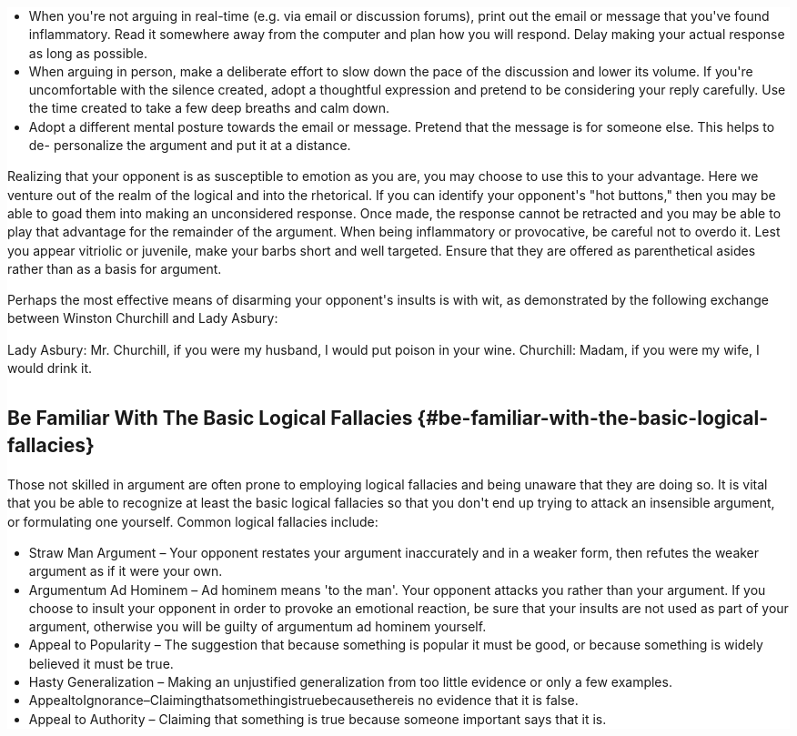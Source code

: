 -   When you're not arguing in real-time (e.g. via email or discussion forums),
    print out the email or message that you've found inflammatory. Read it
    somewhere away from the computer and plan how you will respond. Delay making
    your actual response as long as possible.
-   When arguing in person, make a deliberate effort to slow down the pace of the
    discussion and lower its volume. If you're uncomfortable with the silence
    created, adopt a thoughtful expression and pretend to be considering your
    reply carefully. Use the time created to take a few deep breaths and calm
    down.
-   Adopt a different mental posture towards the email or message. Pretend that
    the message is for someone else. This helps to de- personalize the argument
    and put it at a distance.

Realizing that your opponent is as susceptible to emotion as you are, you may
choose to use this to your advantage. Here we venture out of the realm of the
logical and into the rhetorical. If you can identify your opponent's "hot
buttons," then you may be able to goad them into making an unconsidered
response. Once made, the response cannot be retracted and you may be able to
play that advantage for the remainder of the argument. When being inflammatory
or provocative, be careful not to overdo it. Lest you appear vitriolic or
juvenile, make your barbs short and well targeted. Ensure that they are offered
as parenthetical asides rather than as a basis for argument.

Perhaps the most effective means of disarming your opponent's insults is with
wit, as demonstrated by the following exchange between Winston Churchill and
Lady Asbury:

Lady Asbury: Mr. Churchill, if you were my husband, I would put poison in your wine.
Churchill: Madam, if you were my wife, I would drink it.


## Be Familiar With The Basic Logical Fallacies {#be-familiar-with-the-basic-logical-fallacies}

Those not skilled in argument are often prone to employing logical fallacies and
being unaware that they are doing so. It is vital that you be able to recognize
at least the basic logical fallacies so that you don't end up trying to attack
an insensible argument, or formulating one yourself. Common logical fallacies
include:

-   Straw Man Argument – Your opponent restates your argument inaccurately and in a weaker form, then refutes the weaker argument as if it were your own.
-   Argumentum Ad Hominem – Ad hominem means 'to the man'. Your opponent attacks you rather than your argument. If you choose to insult your opponent in order to provoke an emotional reaction, be sure that your insults are not used as part of your argument, otherwise you will be guilty of argumentum ad hominem yourself.
-   Appeal to Popularity – The suggestion that because something is popular it must be good, or because something is widely believed it must be true.
-   Hasty Generalization – Making an unjustified generalization from too little evidence or only a few examples.
-   AppealtoIgnorance–Claimingthatsomethingistruebecausethereis no evidence that it is false.
-   Appeal to Authority – Claiming that something is true because someone important says that it is.

